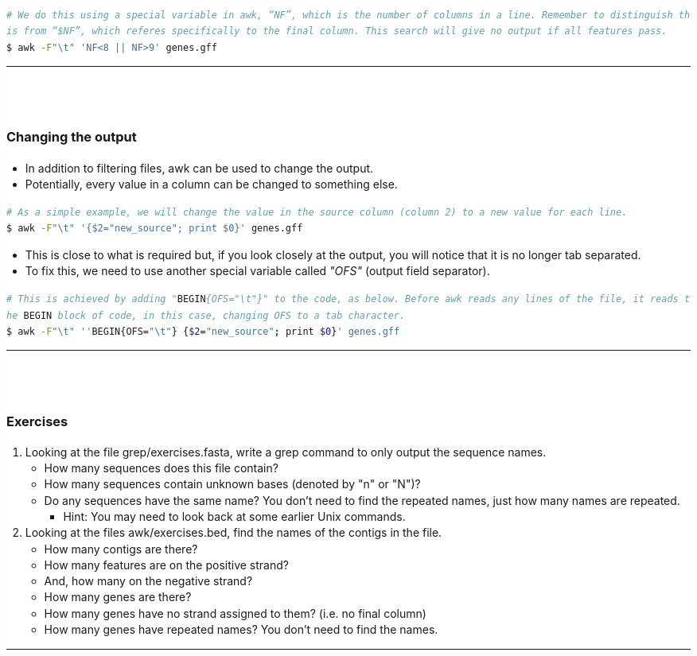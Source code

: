```bash
# We do this using a special variable in awk, “NF”, which is the number of columns in a line. Remember to distinguish this from “$NF”, which referes specifically to the final column. This search will give no output if all features pass.
$ awk -F"\t" 'NF<8 || NF>9' genes.gff

```

---

<br>
<br>


### Changing the output
- In addition to filtering files, awk can be used to change the output.
- Potentially, every value in a column can be changed to something else.

```bash
# As a simple example, we will change the value in the source column (column 2) to a new value for each line.
$ awk -F"\t" '{$2="new_source"; print $0}' genes.gff

```
- This is close to what is required but, if you look closely at the output, you will notice that it is no longer tab separated.
- To fix this, we need to use another special variable called *"OFS"* (output field separator).

```bash
# This is achieved by adding "BEGIN{OFS="\t"}" to the code, as below. Before awk reads any lines of the file, it reads the BEGIN block of code, in this case, changing OFS to a tab character.
$ awk -F"\t" ''BEGIN{OFS="\t"} {$2="new_source"; print $0}' genes.gff

```

---

<br>
<br>

### Exercises
1. Looking at the file grep/exercises.fasta, write a grep command to only output the sequence names.
     - How many sequences does this file contain?
     - How many sequences contain unknown bases (denoted by "n" or "N")?
     - Do any sequences have the same name? You don’t need to find the repeated names, just how many names are repeated.
          - Hint: You may need to look back at some earlier Unix commands.
2. Looking at the files awk/exercises.bed, find the names of the contigs in the file.
     - How many contigs are there?
     - How many features are on the positive strand?
     - And, how many on the negative strand?
     - How many genes are there?
     - How many genes have no strand assigned to them? (i.e. no final column)
     - How many genes have repeated names? You don’t need to find the names.

---